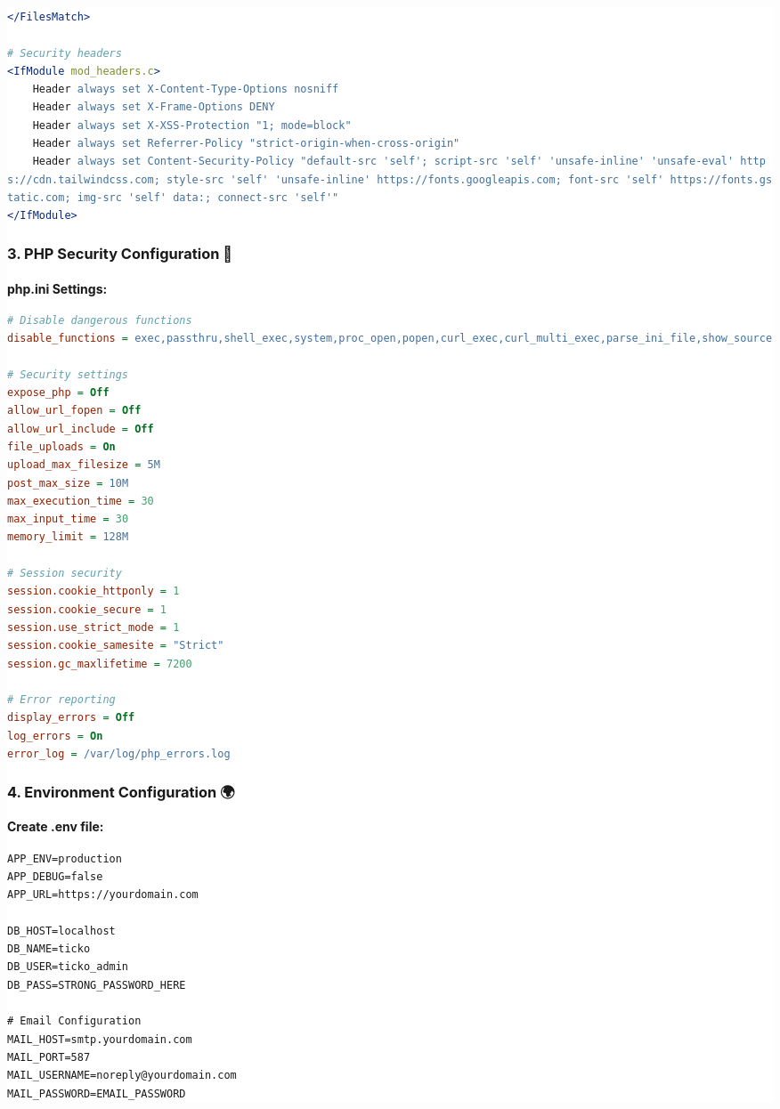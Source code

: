 ```apache
</FilesMatch>

# Security headers
<IfModule mod_headers.c>
    Header always set X-Content-Type-Options nosniff
    Header always set X-Frame-Options DENY
    Header always set X-XSS-Protection "1; mode=block"
    Header always set Referrer-Policy "strict-origin-when-cross-origin"
    Header always set Content-Security-Policy "default-src 'self'; script-src 'self' 'unsafe-inline' 'unsafe-eval' https://cdn.tailwindcss.com; style-src 'self' 'unsafe-inline' https://fonts.googleapis.com; font-src 'self' https://fonts.gstatic.com; img-src 'self' data:; connect-src 'self'"
</IfModule>
```

### 3. PHP Security Configuration 🔧

**php.ini Settings:**
```ini
# Disable dangerous functions
disable_functions = exec,passthru,shell_exec,system,proc_open,popen,curl_exec,curl_multi_exec,parse_ini_file,show_source

# Security settings
expose_php = Off
allow_url_fopen = Off
allow_url_include = Off
file_uploads = On
upload_max_filesize = 5M
post_max_size = 10M
max_execution_time = 30
max_input_time = 30
memory_limit = 128M

# Session security
session.cookie_httponly = 1
session.cookie_secure = 1
session.use_strict_mode = 1
session.cookie_samesite = "Strict"
session.gc_maxlifetime = 7200

# Error reporting
display_errors = Off
log_errors = On
error_log = /var/log/php_errors.log
```

### 4. Environment Configuration 🌍

**Create .env file:**
```env
APP_ENV=production
APP_DEBUG=false
APP_URL=https://yourdomain.com

DB_HOST=localhost
DB_NAME=ticko
DB_USER=ticko_admin
DB_PASS=STRONG_PASSWORD_HERE

# Email Configuration
MAIL_HOST=smtp.yourdomain.com
MAIL_PORT=587
MAIL_USERNAME=noreply@yourdomain.com
MAIL_PASSWORD=EMAIL_PASSWORD
```